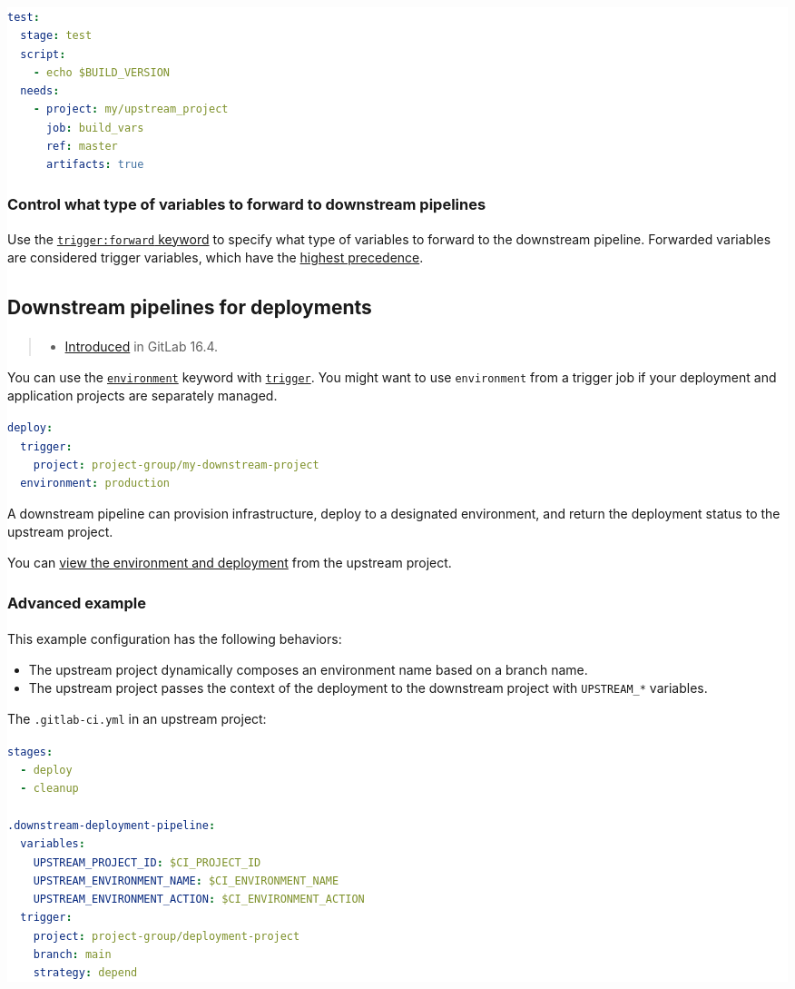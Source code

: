    ```yaml
   test:
     stage: test
     script:
       - echo $BUILD_VERSION
     needs:
       - project: my/upstream_project
         job: build_vars
         ref: master
         artifacts: true
   ```

### Control what type of variables to forward to downstream pipelines

Use the [`trigger:forward` keyword](../yaml/index.md#triggerforward) to specify
what type of variables to forward to the downstream pipeline. Forwarded variables
are considered trigger variables, which have the [highest precedence](../variables/index.md#cicd-variable-precedence).

## Downstream pipelines for deployments

> - [Introduced](https://gitlab.com/gitlab-org/gitlab/-/issues/369061) in GitLab 16.4.

You can use the [`environment`](../yaml/index.md#environment) keyword with [`trigger`](../yaml/index.md#trigger).
You might want to use `environment` from a trigger job if your deployment and application projects are separately managed.

```yaml
deploy:
  trigger:
    project: project-group/my-downstream-project
  environment: production
```

A downstream pipeline can provision infrastructure, deploy to a designated environment, and return the deployment status
to the upstream project.

You can [view the environment and deployment](../environments/index.md#view-environments-and-deployments)
from the upstream project.

### Advanced example

This example configuration has the following behaviors:

- The upstream project dynamically composes an environment name based on a branch name.
- The upstream project passes the context of the deployment to the downstream project with `UPSTREAM_*` variables.

The `.gitlab-ci.yml` in an upstream project:

```yaml
stages:
  - deploy
  - cleanup

.downstream-deployment-pipeline:
  variables:
    UPSTREAM_PROJECT_ID: $CI_PROJECT_ID
    UPSTREAM_ENVIRONMENT_NAME: $CI_ENVIRONMENT_NAME
    UPSTREAM_ENVIRONMENT_ACTION: $CI_ENVIRONMENT_ACTION
  trigger:
    project: project-group/deployment-project
    branch: main
    strategy: depend
```